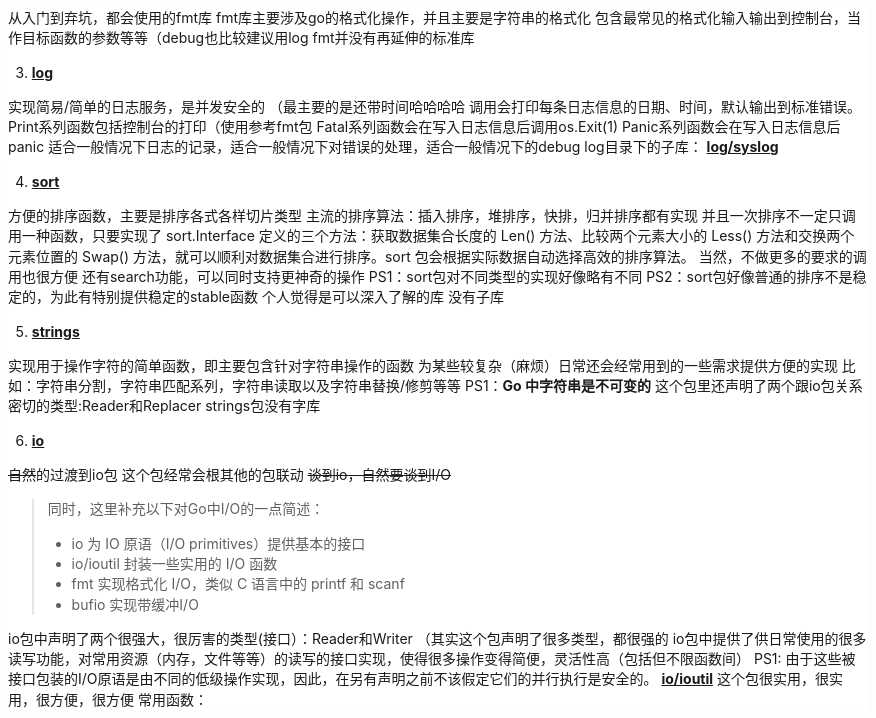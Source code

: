 从入门到弃坑，都会使用的fmt库
fmt库主要涉及go的格式化操作，并且主要是字符串的格式化
包含最常见的格式化输入输出到控制台，当作目标函数的参数等等（debug也比较建议用log
fmt并没有再延伸的标准库

3. **[log](https://studygolang.com/static/pkgdoc/pkg/log.htm)**

实现简易/简单的日志服务，是并发安全的
（最主要的是还带时间哈哈哈哈
调用会打印每条日志信息的日期、时间，默认输出到标准错误。
Print系列函数包括控制台的打印（使用参考fmt包
Fatal系列函数会在写入日志信息后调用os.Exit(1)
Panic系列函数会在写入日志信息后panic
适合一般情况下日志的记录，适合一般情况下对错误的处理，适合一般情况下的debug
log目录下的子库：
**[log/syslog](https://studygolang.com/static/pkgdoc/pkg/log_syslog.htm)**

4. **[sort](https://studygolang.com/static/pkgdoc/pkg/sort.htm)**

方便的排序函数，主要是排序各式各样切片类型
主流的排序算法：插入排序，堆排序，快排，归并排序都有实现
并且一次排序不一定只调用一种函数，只要实现了 sort.Interface 定义的三个方法：获取数据集合长度的 Len() 方法、比较两个元素大小的 Less() 方法和交换两个元素位置的 Swap() 方法，就可以顺利对数据集合进行排序。sort 包会根据实际数据自动选择高效的排序算法。 
当然，不做更多的要求的调用也很方便
还有search功能，可以同时支持更神奇的操作
PS1：sort包对不同类型的实现好像略有不同
PS2：sort包好像普通的排序不是稳定的，为此有特别提供稳定的stable函数
个人觉得是可以深入了解的库
没有子库

5. **[strings](https://studygolang.com/static/pkgdoc/pkg/strings.htm)**

实现用于操作字符的简单函数，即主要包含针对字符串操作的函数
为某些较复杂（麻烦）日常还会经常用到的一些需求提供方便的实现
比如：字符串分割，字符串匹配系列，字符串读取以及字符串替换/修剪等等
PS1：**Go 中字符串是不可变的**
这个包里还声明了两个跟io包关系密切的类型:Reader和Replacer
strings包没有字库

6. **[io](https://studygolang.com/static/pkgdoc/pkg/io.htm)**

~~自然~~的过渡到io包
这个包经常会根其他的包联动
~~谈到io，自然要谈到I/O~~

>同时，这里补充以下对Go中I/O的一点简述：
>*  io 为 IO 原语（I/O primitives）提供基本的接口
>*  io/ioutil 封装一些实用的 I/O 函数
>*  fmt 实现格式化 I/O，类似 C 语言中的 printf 和 scanf
>*  bufio 实现带缓冲I/O

io包中声明了两个很强大，很厉害的类型(接口）：Reader和Writer
（其实这个包声明了很多类型，都很强的
io包中提供了供日常使用的很多读写功能，对常用资源（内存，文件等等）的读写的接口实现，使得很多操作变得简便，灵活性高（包括但不限函数间）
PS1: 由于这些被接口包装的I/O原语是由不同的低级操作实现，因此，在另有声明之前不该假定它们的并行执行是安全的。
**[io/ioutil](https://studygolang.com/static/pkgdoc/pkg/io_ioutil.htm)**
这个包很实用，很实用，很方便，很方便
常用函数：
